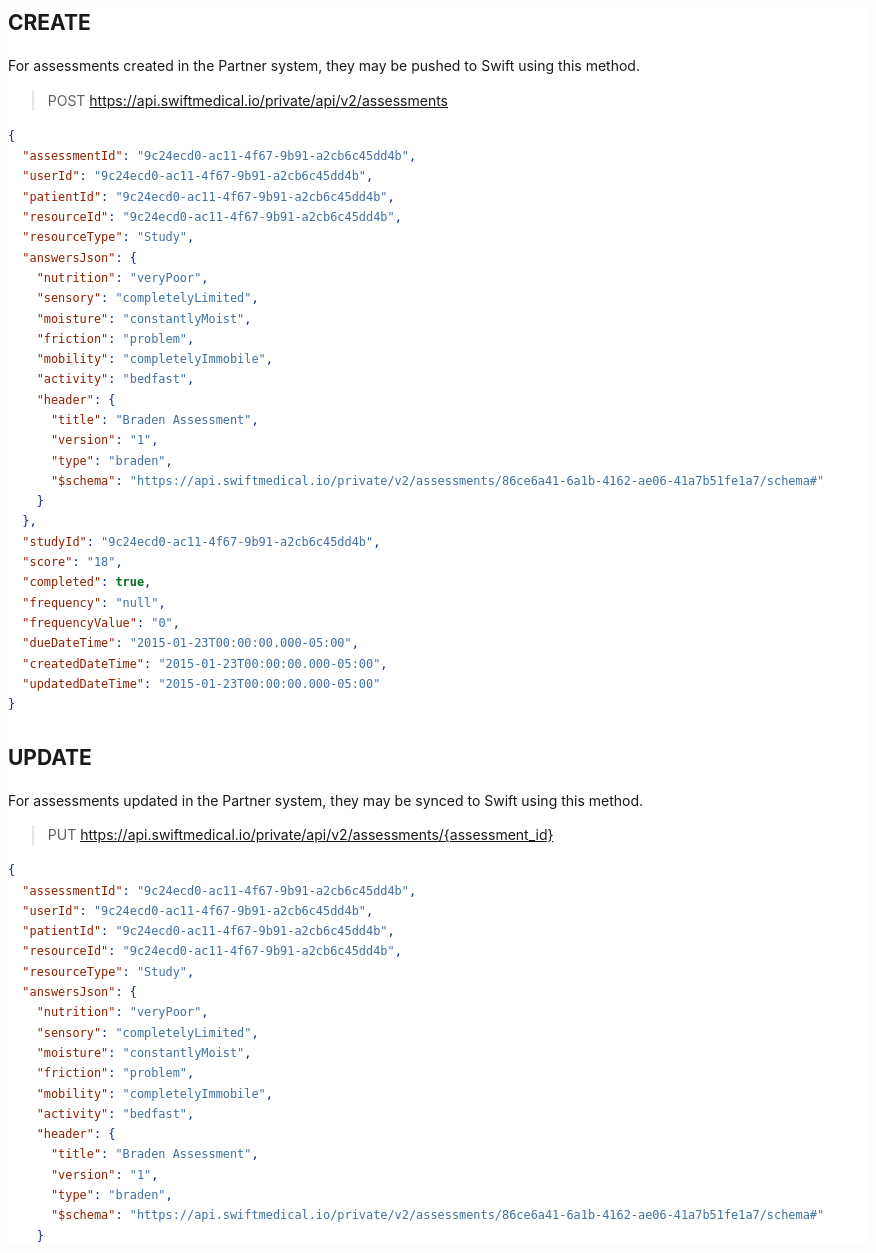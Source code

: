 ## CREATE
For assessments created in the Partner system, they may be pushed to Swift using this method.

> POST https://api.swiftmedical.io/private/api/v2/assessments

```json
{
  "assessmentId": "9c24ecd0-ac11-4f67-9b91-a2cb6c45dd4b",
  "userId": "9c24ecd0-ac11-4f67-9b91-a2cb6c45dd4b",
  "patientId": "9c24ecd0-ac11-4f67-9b91-a2cb6c45dd4b",
  "resourceId": "9c24ecd0-ac11-4f67-9b91-a2cb6c45dd4b",
  "resourceType": "Study",
  "answersJson": {
    "nutrition": "veryPoor",
    "sensory": "completelyLimited",
    "moisture": "constantlyMoist",
    "friction": "problem",
    "mobility": "completelyImmobile",
    "activity": "bedfast",
    "header": {
      "title": "Braden Assessment",
      "version": "1",
      "type": "braden",
      "$schema": "https://api.swiftmedical.io/private/v2/assessments/86ce6a41-6a1b-4162-ae06-41a7b51fe1a7/schema#"
    }
  },
  "studyId": "9c24ecd0-ac11-4f67-9b91-a2cb6c45dd4b",
  "score": "18",
  "completed": true,
  "frequency": "null",
  "frequencyValue": "0",
  "dueDateTime": "2015-01-23T00:00:00.000-05:00",
  "createdDateTime": "2015-01-23T00:00:00.000-05:00",
  "updatedDateTime": "2015-01-23T00:00:00.000-05:00"
}
```

## UPDATE
For assessments updated in the Partner system, they may be synced to Swift using this method.

> PUT https://api.swiftmedical.io/private/api/v2/assessments/{assessment_id}

```json
{
  "assessmentId": "9c24ecd0-ac11-4f67-9b91-a2cb6c45dd4b",
  "userId": "9c24ecd0-ac11-4f67-9b91-a2cb6c45dd4b",
  "patientId": "9c24ecd0-ac11-4f67-9b91-a2cb6c45dd4b",
  "resourceId": "9c24ecd0-ac11-4f67-9b91-a2cb6c45dd4b",
  "resourceType": "Study",
  "answersJson": {
    "nutrition": "veryPoor",
    "sensory": "completelyLimited",
    "moisture": "constantlyMoist",
    "friction": "problem",
    "mobility": "completelyImmobile",
    "activity": "bedfast",
    "header": {
      "title": "Braden Assessment",
      "version": "1",
      "type": "braden",
      "$schema": "https://api.swiftmedical.io/private/v2/assessments/86ce6a41-6a1b-4162-ae06-41a7b51fe1a7/schema#"
    }
```